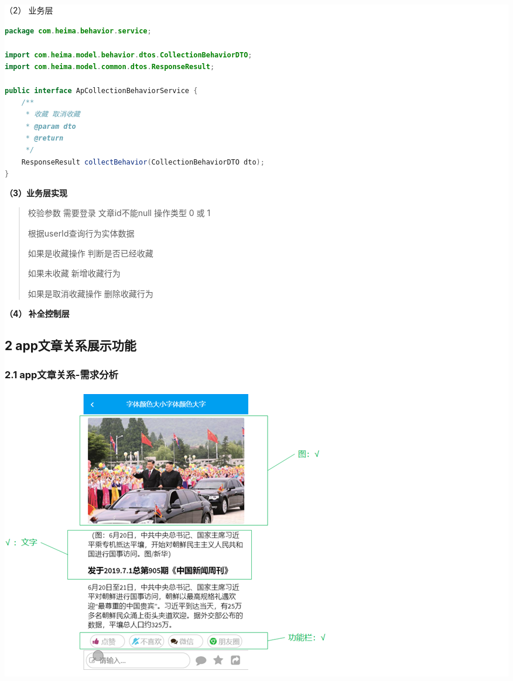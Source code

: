 

（2） 业务层

```java
package com.heima.behavior.service;

import com.heima.model.behavior.dtos.CollectionBehaviorDTO;
import com.heima.model.common.dtos.ResponseResult;

public interface ApCollectionBehaviorService {
    /**
     * 收藏 取消收藏
     * @param dto
     * @return
     */
    ResponseResult collectBehavior(CollectionBehaviorDTO dto);
}
```

**（3）业务层实现**



> 校验参数 需要登录 文章id不能null  操作类型 0 或 1
>
> 根据userId查询行为实体数据
>
> 如果是收藏操作 判断是否已经收藏
>
> 如果未收藏 新增收藏行为
>
> 如果是取消收藏操作  删除收藏行为

**（4） 补全控制层**

## 2 app文章关系展示功能

### 2.1 app文章关系-需求分析

![](assets/1586156682286.png)
